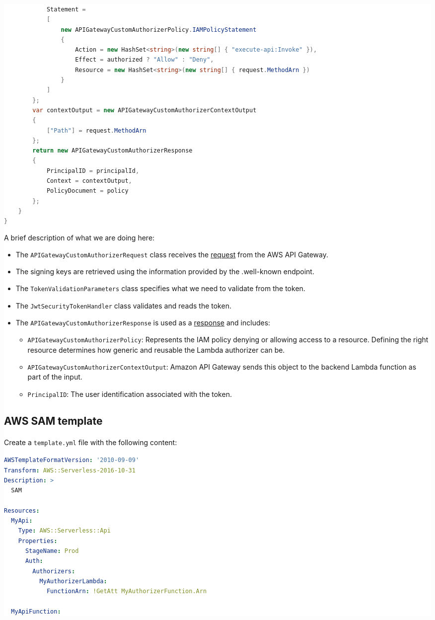 ```csharp
            Statement =
            [
                new APIGatewayCustomAuthorizerPolicy.IAMPolicyStatement
                {
                    Action = new HashSet<string>(new string[] { "execute-api:Invoke" }),
                    Effect = authorized ? "Allow" : "Deny",
                    Resource = new HashSet<string>(new string[] { request.MethodArn })
                }
            ]
        };
        var contextOutput = new APIGatewayCustomAuthorizerContextOutput
        {
            ["Path"] = request.MethodArn
        };
        return new APIGatewayCustomAuthorizerResponse
        {
            PrincipalID = principalId,
            Context = contextOutput,
            PolicyDocument = policy
        };
    }
}
```

A brief description of what we are doing here:

* The `APIGatewayCustomAuthorizerRequest` class receives the [request](https://docs.aws.amazon.com/apigateway/latest/developerguide/api-gateway-lambda-authorizer-input.html) from the AWS API Gateway.
    
* The signing keys are retrieved using the information provided by the .well-known endpoint.
    
* The `TokenValidationParameters` class specifies what we need to validate from the token.
    
* The `JwtSecurityTokenHandler` class validates and reads the token.
    
* The `APIGatewayCustomAuthorizerResponse` is used as a [response](https://docs.aws.amazon.com/apigateway/latest/developerguide/api-gateway-lambda-authorizer-output.html) and includes:
    
    * `APIGatewayCustomAuthorizerPolicy`: Represents the IAM policy denying or allowing access to a resource. Defining the right resource determines how generic and reusable the Lambda authorizer can be.
        
    * `APIGatewayCustomAuthorizerContextOutput`: Amazon API Gateway sends this object to the backend Lambda function as part of the input.
        
    * `PrincipalID`: The user identification associated with the token.
        

## AWS SAM template

Create a `template.yml` file with the following content:

```yaml
AWSTemplateFormatVersion: '2010-09-09'
Transform: AWS::Serverless-2016-10-31
Description: >
  SAM

Resources:
  MyApi:
    Type: AWS::Serverless::Api
    Properties:
      StageName: Prod
      Auth:
        Authorizers:
          MyAuthorizerLambda:
            FunctionArn: !GetAtt MyAuthorizerFunction.Arn

  MyApiFunction:
```